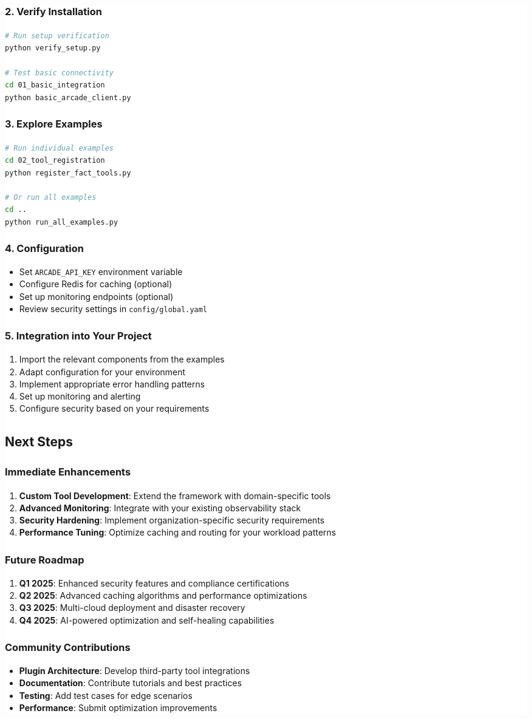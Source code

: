 ### 2. Verify Installation
```bash
# Run setup verification
python verify_setup.py

# Test basic connectivity
cd 01_basic_integration
python basic_arcade_client.py
```

### 3. Explore Examples
```bash
# Run individual examples
cd 02_tool_registration
python register_fact_tools.py

# Or run all examples
cd ..
python run_all_examples.py
```

### 4. Configuration
- Set `ARCADE_API_KEY` environment variable
- Configure Redis for caching (optional)
- Set up monitoring endpoints (optional)
- Review security settings in `config/global.yaml`

### 5. Integration into Your Project
1. Import the relevant components from the examples
2. Adapt configuration for your environment
3. Implement appropriate error handling patterns
4. Set up monitoring and alerting
5. Configure security based on your requirements

## Next Steps

### Immediate Enhancements
1. **Custom Tool Development**: Extend the framework with domain-specific tools
2. **Advanced Monitoring**: Integrate with your existing observability stack
3. **Security Hardening**: Implement organization-specific security requirements
4. **Performance Tuning**: Optimize caching and routing for your workload patterns

### Future Roadmap
1. **Q1 2025**: Enhanced security features and compliance certifications
2. **Q2 2025**: Advanced caching algorithms and performance optimizations
3. **Q3 2025**: Multi-cloud deployment and disaster recovery
4. **Q4 2025**: AI-powered optimization and self-healing capabilities

### Community Contributions
- **Plugin Architecture**: Develop third-party tool integrations
- **Documentation**: Contribute tutorials and best practices
- **Testing**: Add test cases for edge scenarios
- **Performance**: Submit optimization improvements

